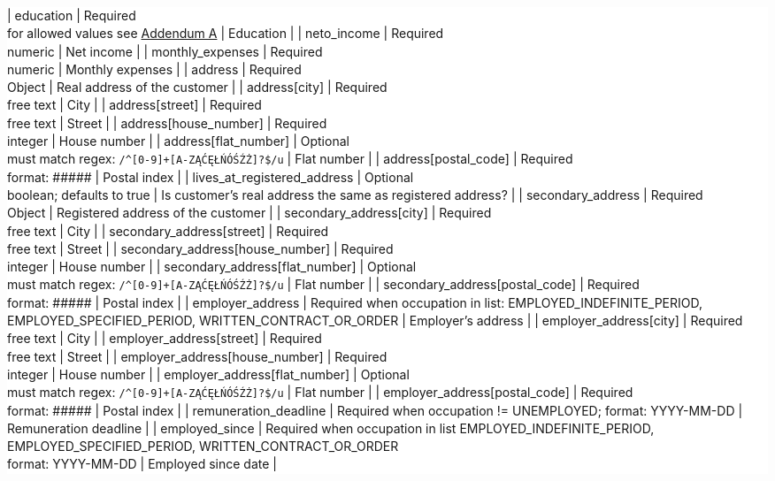 | education                       | Required <br /> for allowed values see [Addendum A](#addendum-a---enums)                                                                                                   | Education                                                  |
| neto_income                     | Required <br /> numeric                                                                                                                             | Net income                                                 |
| monthly_expenses                | Required <br /> numeric                                                                                                                             | Monthly expenses                                           |
| address                         | Required <br /> Object                                                                                                                              | Real address of the customer                               |
| address[city]                   | Required <br /> free text                                                                                                                           | City                                                       |
| address[street]                 | Required <br /> free text                                                                                                                           | Street                                                     |
| address[house_number]           | Required <br /> integer                                                                                                                             | House number                                               |
| address[flat_number]            | Optional <br /> must match regex: `/^[0-9]+[A-ZĄĆĘŁŃÓŚŹŻ]?$/u`                                                                                        | Flat number                                                |
| address[postal_code]           | Required <br /> format: #####                                                                                                                       | Postal index                                               |
| lives_at_registered_address     | Optional <br /> boolean; defaults to true                                                                                                           | Is customer’s real address the same as registered address? |
| secondary_address               | Required <br /> Object                                                                                                                              | Registered address of the customer                         |
| secondary_address[city]         | Required <br /> free text                                                                                                                           | City                                                       |
| secondary_address[street]       | Required <br /> free text                                                                                                                           | Street                                                     |
| secondary_address[house_number] | Required <br /> integer                                                                                                                             | House number                                               |
| secondary_address[flat_number]  | Optional <br /> must match regex: `/^[0-9]+[A-ZĄĆĘŁŃÓŚŹŻ]?$/u`                                                                                        | Flat number                                                |
| secondary_address[postal_code] | Required <br /> format: #####                                                                                                                       | Postal index                                               |
| employer_address                | Required when occupation in list: EMPLOYED_INDEFINITE_PERIOD, EMPLOYED_SPECIFIED_PERIOD, WRITTEN_CONTRACT_OR_ORDER                            | Employer’s address                                         |
| employer_address[city]          | Required <br /> free text                                                                                                                           | City                                                       |
| employer_address[street]        | Required <br /> free text                                                                                                                           | Street                                                     |
| employer_address[house_number]  | Required <br /> integer                                                                                                                             | House number                                               |
| employer_address[flat_number]   | Optional <br /> must match regex: `/^[0-9]+[A-ZĄĆĘŁŃÓŚŹŻ]?$/u`                                                                                        | Flat number                                                |
| employer_address[postal_code]  | Required <br /> format: #####                                                                                                                       | Postal index                                               |
| remuneration_deadline           | Required when occupation != UNEMPLOYED; format: YYYY-MM-DD                                                                                    | Remuneration deadline                                      |
| employed_since                  | Required when occupation in list EMPLOYED_INDEFINITE_PERIOD, EMPLOYED_SPECIFIED_PERIOD, WRITTEN_CONTRACT_OR_ORDER <br /> format: YYYY-MM-DD         | Employed since date                                        |
